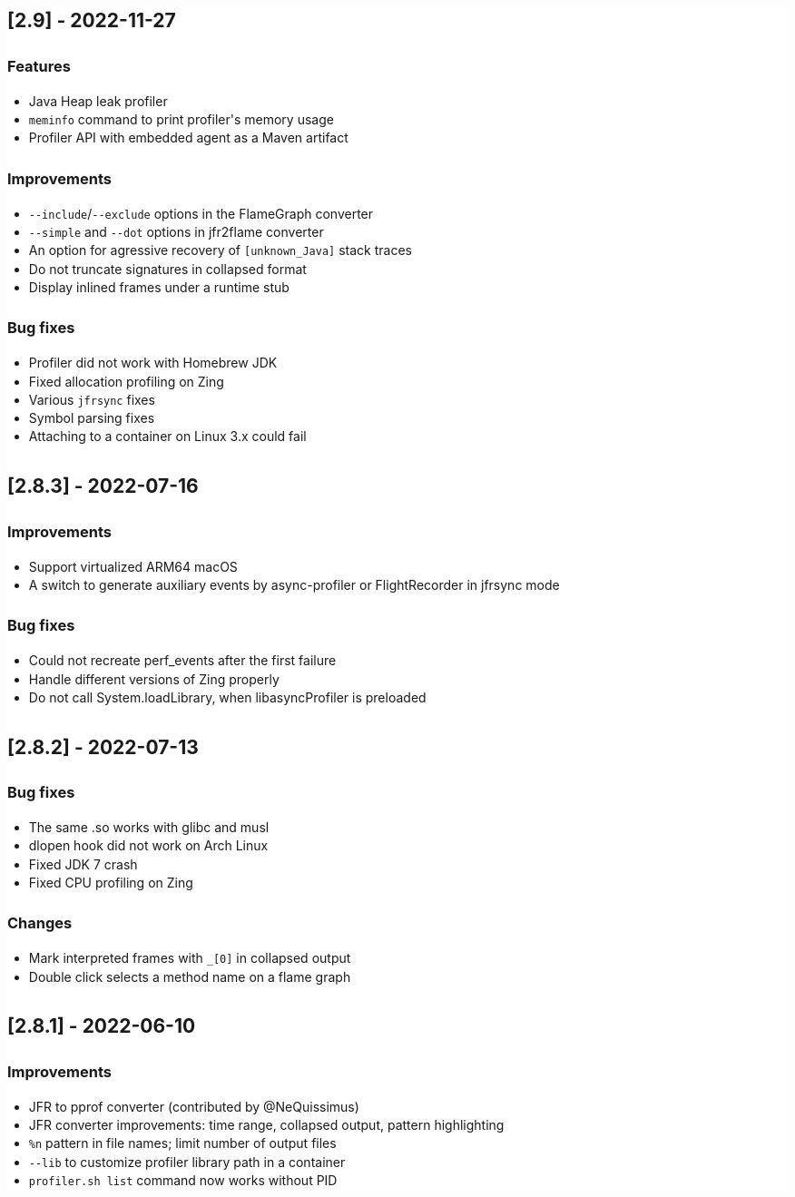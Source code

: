 ## [2.9] - 2022-11-27

### Features
 - Java Heap leak profiler
 - `meminfo` command to print profiler's memory usage
 - Profiler API with embedded agent as a Maven artifact

### Improvements
 - `--include`/`--exclude` options in the FlameGraph converter
 - `--simple` and `--dot` options in jfr2flame converter
 - An option for agressive recovery of `[unknown_Java]` stack traces
 - Do not truncate signatures in collapsed format
 - Display inlined frames under a runtime stub

### Bug fixes
 - Profiler did not work with Homebrew JDK
 - Fixed allocation profiling on Zing
 - Various `jfrsync` fixes
 - Symbol parsing fixes
 - Attaching to a container on Linux 3.x could fail

## [2.8.3] - 2022-07-16

### Improvements
 - Support virtualized ARM64 macOS
 - A switch to generate auxiliary events by async-profiler or FlightRecorder in jfrsync mode

### Bug fixes
 - Could not recreate perf_events after the first failure
 - Handle different versions of Zing properly
 - Do not call System.loadLibrary, when libasyncProfiler is preloaded

## [2.8.2] - 2022-07-13

### Bug fixes
 - The same .so works with glibc and musl
 - dlopen hook did not work on Arch Linux
 - Fixed JDK 7 crash
 - Fixed CPU profiling on Zing

### Changes
 - Mark interpreted frames with `_[0]` in collapsed output
 - Double click selects a method name on a flame graph

## [2.8.1] - 2022-06-10

### Improvements
 - JFR to pprof converter (contributed by @NeQuissimus)
 - JFR converter improvements: time range, collapsed output, pattern highlighting
 - `%n` pattern in file names; limit number of output files
 - `--lib` to customize profiler library path in a container
 - `profiler.sh list` command now works without PID
